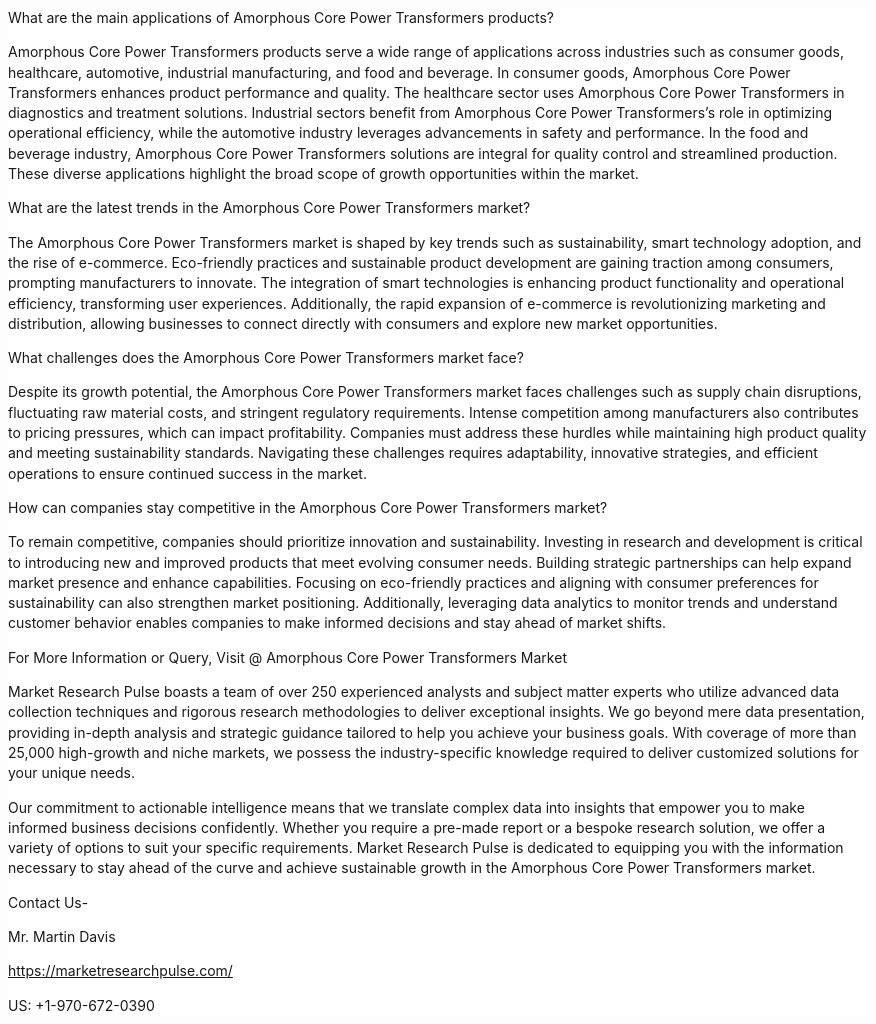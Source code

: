 What are the main applications of Amorphous Core Power Transformers products?

Amorphous Core Power Transformers products serve a wide range of applications across industries such as consumer goods, healthcare, automotive, industrial manufacturing, and food and beverage. In consumer goods, Amorphous Core Power Transformers enhances product performance and quality. The healthcare sector uses Amorphous Core Power Transformers in diagnostics and treatment solutions. Industrial sectors benefit from Amorphous Core Power Transformers’s role in optimizing operational efficiency, while the automotive industry leverages advancements in safety and performance. In the food and beverage industry, Amorphous Core Power Transformers solutions are integral for quality control and streamlined production. These diverse applications highlight the broad scope of growth opportunities within the market.

What are the latest trends in the Amorphous Core Power Transformers market?

The Amorphous Core Power Transformers market is shaped by key trends such as sustainability, smart technology adoption, and the rise of e-commerce. Eco-friendly practices and sustainable product development are gaining traction among consumers, prompting manufacturers to innovate. The integration of smart technologies is enhancing product functionality and operational efficiency, transforming user experiences. Additionally, the rapid expansion of e-commerce is revolutionizing marketing and distribution, allowing businesses to connect directly with consumers and explore new market opportunities.

What challenges does the Amorphous Core Power Transformers market face?

Despite its growth potential, the Amorphous Core Power Transformers market faces challenges such as supply chain disruptions, fluctuating raw material costs, and stringent regulatory requirements. Intense competition among manufacturers also contributes to pricing pressures, which can impact profitability. Companies must address these hurdles while maintaining high product quality and meeting sustainability standards. Navigating these challenges requires adaptability, innovative strategies, and efficient operations to ensure continued success in the market.

How can companies stay competitive in the Amorphous Core Power Transformers market?

To remain competitive, companies should prioritize innovation and sustainability. Investing in research and development is critical to introducing new and improved products that meet evolving consumer needs. Building strategic partnerships can help expand market presence and enhance capabilities. Focusing on eco-friendly practices and aligning with consumer preferences for sustainability can also strengthen market positioning. Additionally, leveraging data analytics to monitor trends and understand customer behavior enables companies to make informed decisions and stay ahead of market shifts.

For More Information or Query, Visit @ Amorphous Core Power Transformers Market

Market Research Pulse boasts a team of over 250 experienced analysts and subject matter experts who utilize advanced data collection techniques and rigorous research methodologies to deliver exceptional insights. We go beyond mere data presentation, providing in-depth analysis and strategic guidance tailored to help you achieve your business goals. With coverage of more than 25,000 high-growth and niche markets, we possess the industry-specific knowledge required to deliver customized solutions for your unique needs.

Our commitment to actionable intelligence means that we translate complex data into insights that empower you to make informed business decisions confidently. Whether you require a pre-made report or a bespoke research solution, we offer a variety of options to suit your specific requirements. Market Research Pulse is dedicated to equipping you with the information necessary to stay ahead of the curve and achieve sustainable growth in the Amorphous Core Power Transformers market.

Contact Us-

Mr. Martin Davis

https://marketresearchpulse.com/

US: +1-970-672-0390

